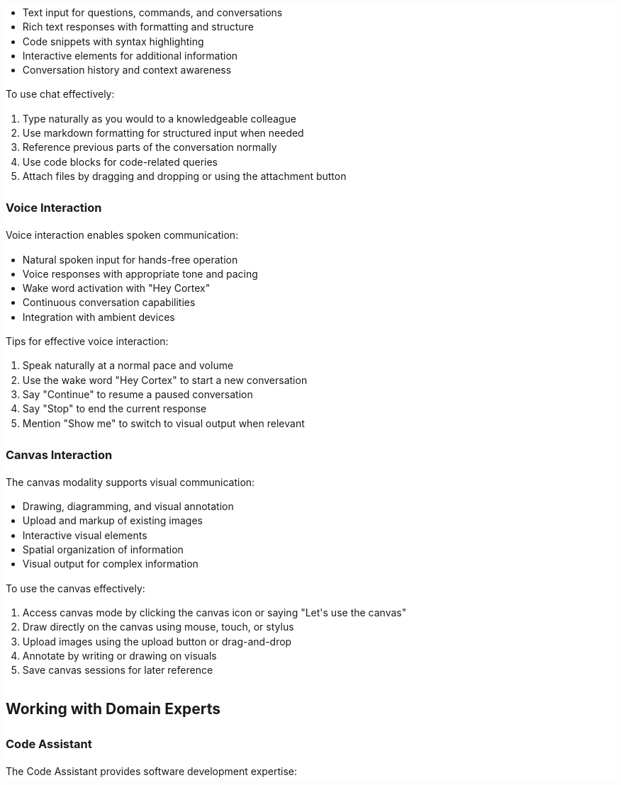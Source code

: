 - Text input for questions, commands, and conversations
- Rich text responses with formatting and structure
- Code snippets with syntax highlighting
- Interactive elements for additional information
- Conversation history and context awareness

To use chat effectively:

1. Type naturally as you would to a knowledgeable colleague
2. Use markdown formatting for structured input when needed
3. Reference previous parts of the conversation normally
4. Use code blocks for code-related queries
5. Attach files by dragging and dropping or using the attachment button

### Voice Interaction

Voice interaction enables spoken communication:

- Natural spoken input for hands-free operation
- Voice responses with appropriate tone and pacing
- Wake word activation with "Hey Cortex"
- Continuous conversation capabilities
- Integration with ambient devices

Tips for effective voice interaction:

1. Speak naturally at a normal pace and volume
2. Use the wake word "Hey Cortex" to start a new conversation
3. Say "Continue" to resume a paused conversation
4. Say "Stop" to end the current response
5. Mention "Show me" to switch to visual output when relevant

### Canvas Interaction

The canvas modality supports visual communication:

- Drawing, diagramming, and visual annotation
- Upload and markup of existing images
- Interactive visual elements
- Spatial organization of information
- Visual output for complex information

To use the canvas effectively:

1. Access canvas mode by clicking the canvas icon or saying "Let's use the canvas"
2. Draw directly on the canvas using mouse, touch, or stylus
3. Upload images using the upload button or drag-and-drop
4. Annotate by writing or drawing on visuals
5. Save canvas sessions for later reference

## Working with Domain Experts

### Code Assistant

The Code Assistant provides software development expertise:
